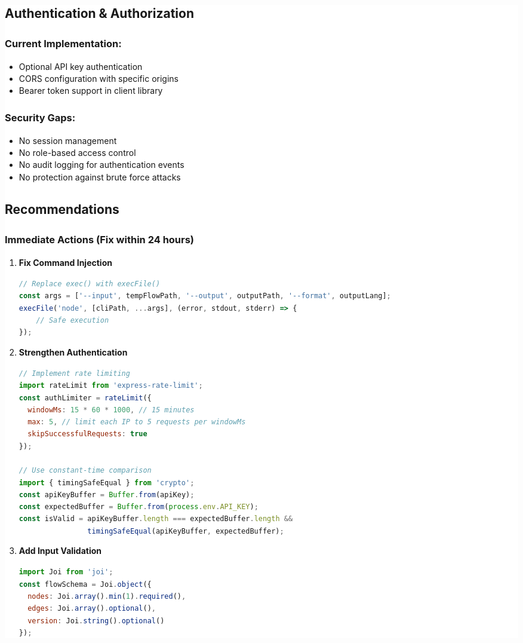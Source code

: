 ## Authentication & Authorization

### Current Implementation:
- Optional API key authentication
- CORS configuration with specific origins
- Bearer token support in client library

### Security Gaps:
- No session management
- No role-based access control
- No audit logging for authentication events
- No protection against brute force attacks

## Recommendations

### Immediate Actions (Fix within 24 hours)

1. **Fix Command Injection**
   ```javascript
   // Replace exec() with execFile()
   const args = ['--input', tempFlowPath, '--output', outputPath, '--format', outputLang];
   execFile('node', [cliPath, ...args], (error, stdout, stderr) => {
       // Safe execution
   });
   ```

2. **Strengthen Authentication**
   ```javascript
   // Implement rate limiting
   import rateLimit from 'express-rate-limit';
   const authLimiter = rateLimit({
     windowMs: 15 * 60 * 1000, // 15 minutes
     max: 5, // limit each IP to 5 requests per windowMs
     skipSuccessfulRequests: true
   });
   
   // Use constant-time comparison
   import { timingSafeEqual } from 'crypto';
   const apiKeyBuffer = Buffer.from(apiKey);
   const expectedBuffer = Buffer.from(process.env.API_KEY);
   const isValid = apiKeyBuffer.length === expectedBuffer.length && 
                   timingSafeEqual(apiKeyBuffer, expectedBuffer);
   ```

3. **Add Input Validation**
   ```javascript
   import Joi from 'joi';
   const flowSchema = Joi.object({
     nodes: Joi.array().min(1).required(),
     edges: Joi.array().optional(),
     version: Joi.string().optional()
   });
   ```
